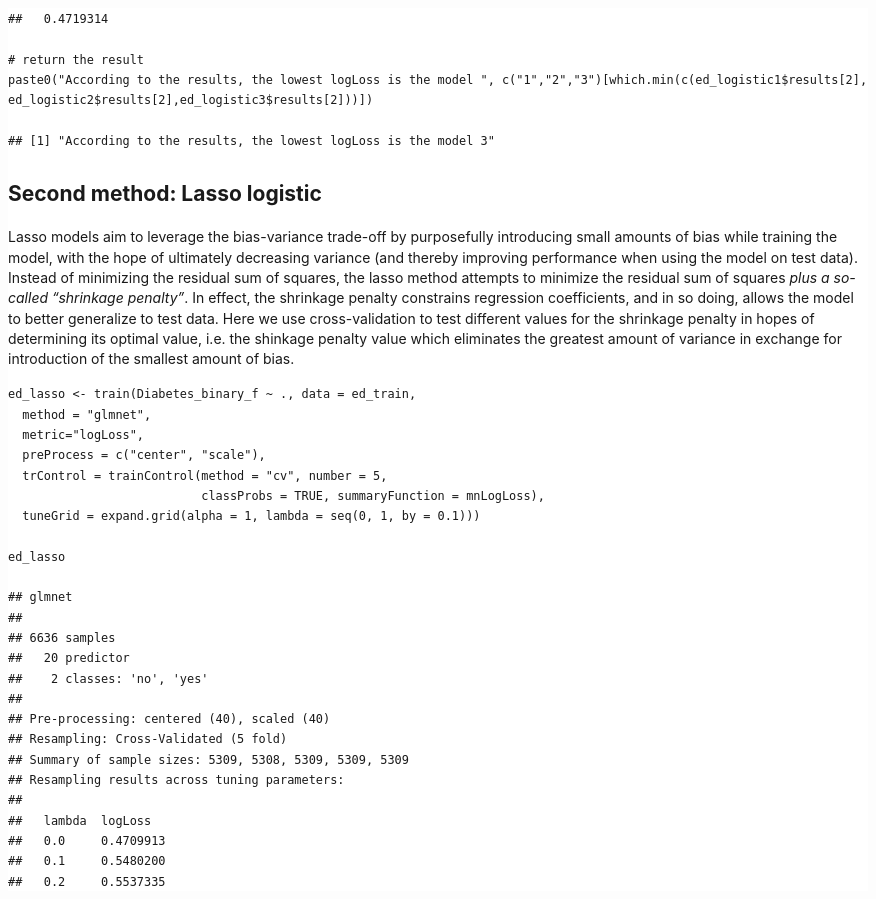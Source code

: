     ##   0.4719314

    # return the result
    paste0("According to the results, the lowest logLoss is the model ", c("1","2","3")[which.min(c(ed_logistic1$results[2],ed_logistic2$results[2],ed_logistic3$results[2]))])

    ## [1] "According to the results, the lowest logLoss is the model 3"

## Second method: Lasso logistic

Lasso models aim to leverage the bias-variance trade-off by purposefully
introducing small amounts of bias while training the model, with the
hope of ultimately decreasing variance (and thereby improving
performance when using the model on test data). Instead of minimizing
the residual sum of squares, the lasso method attempts to minimize the
residual sum of squares *plus a so-called “shrinkage penalty”*. In
effect, the shrinkage penalty constrains regression coefficients, and in
so doing, allows the model to better generalize to test data. Here we
use cross-validation to test different values for the shrinkage penalty
in hopes of determining its optimal value, i.e. the shinkage penalty
value which eliminates the greatest amount of variance in exchange for
introduction of the smallest amount of bias.

    ed_lasso <- train(Diabetes_binary_f ~ ., data = ed_train,
      method = "glmnet",
      metric="logLoss",
      preProcess = c("center", "scale"),
      trControl = trainControl(method = "cv", number = 5, 
                               classProbs = TRUE, summaryFunction = mnLogLoss),
      tuneGrid = expand.grid(alpha = 1, lambda = seq(0, 1, by = 0.1)))

    ed_lasso

    ## glmnet 
    ## 
    ## 6636 samples
    ##   20 predictor
    ##    2 classes: 'no', 'yes' 
    ## 
    ## Pre-processing: centered (40), scaled (40) 
    ## Resampling: Cross-Validated (5 fold) 
    ## Summary of sample sizes: 5309, 5308, 5309, 5309, 5309 
    ## Resampling results across tuning parameters:
    ## 
    ##   lambda  logLoss  
    ##   0.0     0.4709913
    ##   0.1     0.5480200
    ##   0.2     0.5537335